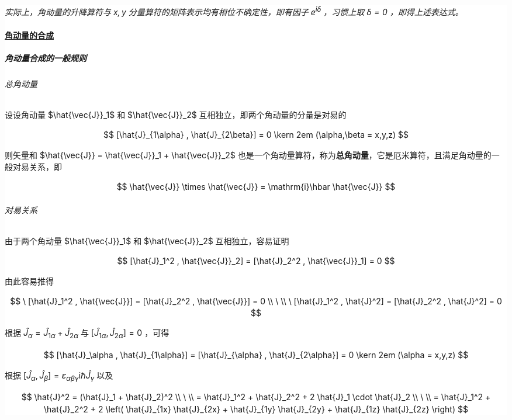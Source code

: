 *实际上，角动量的升降算符与 $x,y$ 分量算符的矩阵表示均有相位不确定性，即有因子 $\mathrm{e}^{\mathrm{i}\delta}$ ，习惯上取 $\delta = 0$ ，即得上述表达式。*



#### [角动量的合成](https://cloud.tsinghua.edu.cn/d/20694cb9c0fb44e6894a/files/?p=%2F%E4%B8%93%E4%B8%9A%E5%9F%BA%E7%A1%80%E8%AF%BE%E7%A8%8B%2F%E9%87%8F%E5%AD%90%E5%8A%9B%E5%AD%A6%2F%EF%BC%88%E9%83%AD%E6%B0%B8%EF%BC%89%2F%E8%AF%BE%E4%BB%B6%2F%E7%AC%AC30%E8%AE%B2.pdf)

##### 角动量合成的一般规则

###### 总角动量

设设角动量 $\hat{\vec{J}}_1$ 和 $\hat{\vec{J}}_2$ 互相独立，即两个角动量的分量是对易的

$$
[\hat{J}_{1\alpha} , \hat{J}_{2\beta}] = 0 \kern 2em (\alpha,\beta = x,y,z)
$$

则矢量和 $\hat{\vec{J}} = \hat{\vec{J}}_1 + \hat{\vec{J}}_2$ 也是一个角动量算符，称为**总角动量**，它是厄米算符，且满足角动量的一般对易关系，即

$$
\hat{\vec{J}} \times \hat{\vec{J}} = \mathrm{i}\hbar \hat{\vec{J}}
$$

###### 对易关系

由于两个角动量 $\hat{\vec{J}}_1$ 和 $\hat{\vec{J}}_2$ 互相独立，容易证明

$$
[\hat{J}_1^2 , \hat{\vec{J}}_2] = [\hat{J}_2^2 , \hat{\vec{J}}_1] = 0
$$

由此容易推得

$$
\ [\hat{J}_1^2 , \hat{\vec{J}}] = [\hat{J}_2^2 , \hat{\vec{J}}] = 0
\\ \ \\
\ [\hat{J}_1^2 , \hat{J}^2] = [\hat{J}_2^2 , \hat{J}^2] = 0
$$

根据 $\hat{J}_\alpha = \hat{J}_{1\alpha} + \hat{J}_{2\alpha}$ 与 $[\hat{J}_{1\alpha} , \hat{J}_{2\alpha}] = 0$ ，可得

$$
[\hat{J}_\alpha , \hat{J}_{1\alpha}] = [\hat{J}_{\alpha} , \hat{J}_{2\alpha}] = 0 \kern 2em (\alpha = x,y,z)
$$

根据 $[\hat{J}_{\alpha} , \hat{J}_{\beta}] = \varepsilon_{\alpha\beta\gamma} \mathrm{i}\hbar \hat{J}_{\gamma}$ 以及

$$
\hat{J}^2
= (\hat{J}_1 + \hat{J}_2)^2
\\ \ \\
= \hat{J}_1^2 + \hat{J}_2^2 + 2 \hat{J}_1 \cdot \hat{J}_2
\\ \ \\
= \hat{J}_1^2 + \hat{J}_2^2 + 2 \left( \hat{J}_{1x} \hat{J}_{2x} + \hat{J}_{1y} \hat{J}_{2y} + \hat{J}_{1z} \hat{J}_{2z} \right)
$$
